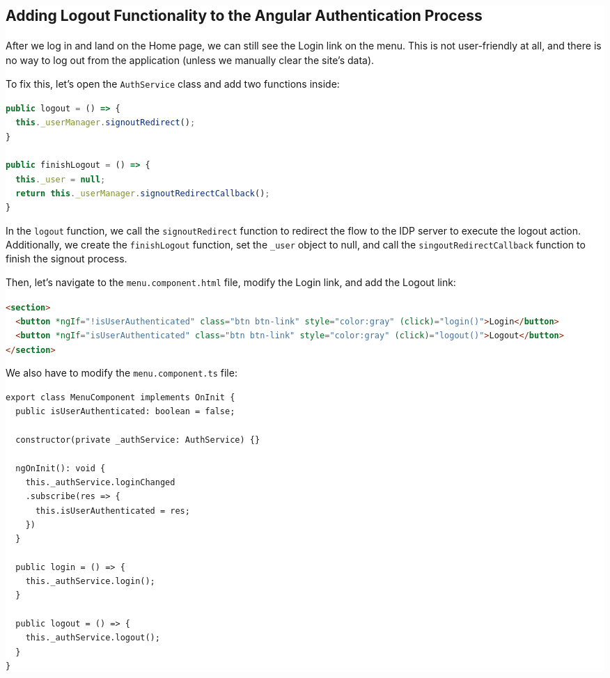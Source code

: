 ## Adding Logout Functionality to the Angular Authentication Process

After we log in and land on the Home page, we can still see the Login link on the menu. This is not user-friendly at all, and there is no way to log out from the application (unless we manually clear the site’s data).

To fix this, let’s open the `AuthService` class and add two functions inside:

```ts
public logout = () => {
  this._userManager.signoutRedirect();
}

public finishLogout = () => {
  this._user = null;
  return this._userManager.signoutRedirectCallback();
}
```

In the `logout` function, we call the `signoutRedirect` function to redirect the flow to the IDP server to execute the logout action. Additionally, we create the `finishLogout` function, set the `_user` object to null, and call the `singoutRedirectCallback` function to finish the signout process.

Then, let’s navigate to the `menu.component.html` file, modify the Login link, and add the Logout link:

```html
<section> 
  <button *ngIf="!isUserAuthenticated" class="btn btn-link" style="color:gray" (click)="login()">Login</button>
  <button *ngIf="isUserAuthenticated" class="btn btn-link" style="color:gray" (click)="logout()">Logout</button> 
</section>
```

We also have to modify the `menu.component.ts` file:

```ts{2,7-10,17-19}
export class MenuComponent implements OnInit {
  public isUserAuthenticated: boolean = false;

  constructor(private _authService: AuthService) {}

  ngOnInit(): void {
    this._authService.loginChanged
    .subscribe(res => {
      this.isUserAuthenticated = res;
    })
  }

  public login = () => {
    this._authService.login();
  }

  public logout = () => {
    this._authService.logout();
  }
}
```

